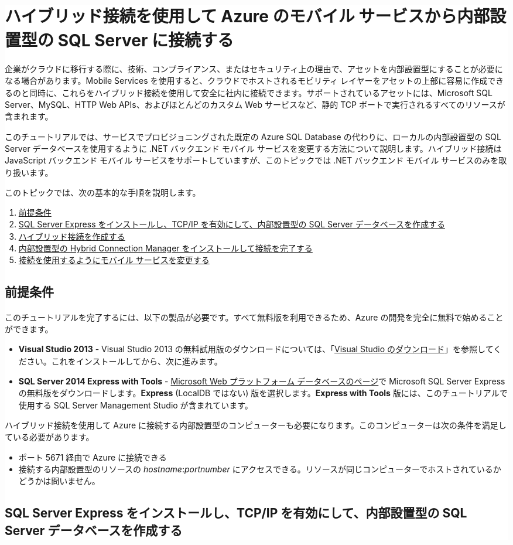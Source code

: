 <properties linkid="mobile-services-dotnet-backend-hybrid-connections-get-started" urlDisplayName="Connect to an on-premises SQL Server from an Azure mobile service using Hybrid Connections" pageTitle="Connect to an on-premises SQL Server from an Azure mobile service using Hybrid Connections - Azure Mobile Services" metaKeywords="" description="Learn how to connect to an on-premises SQL Server from an Azure mobile service using Hybrid Connections" metaCanonical="" services="" documentationCenter="Mobile" title="Connect to an on-premises SQL Server from an Azure mobile service using Hybrid Connections" authors="yavorg" solutions="" manager="" editor="mollybos" />

<tags ms.service="mobile-services" ms.workload="mobile" ms.tgt_pltfrm="mobile-multiple" ms.devlang="multiple" ms.topic="article" ms.date="01/01/1900" ms.author="yavorg" />

# ハイブリッド接続を使用して Azure のモバイル サービスから内部設置型の SQL Server に接続する

企業がクラウドに移行する際に、技術、コンプライアンス、またはセキュリティ上の理由で、アセットを内部設置型にすることが必要になる場合があります。Mobile Services を使用すると、クラウドでホストされるモビリティ レイヤーをアセットの上部に容易に作成できるのと同時に、これらをハイブリッド接続を使用して安全に社内に接続できます。サポートされているアセットには、Microsoft SQL Server、MySQL、HTTP Web APIs、およびほとんどのカスタム Web サービスなど、静的 TCP ポートで実行されるすべてのリソースが含まれます。

このチュートリアルでは、サービスでプロビジョニングされた既定の Azure SQL Database の代わりに、ローカルの内部設置型の SQL Server データベースを使用するように .NET バックエンド モバイル サービスを変更する方法について説明します。ハイブリッド接続は JavaScript バックエンド モバイル サービスをサポートしていますが、このトピックでは .NET バックエンド モバイル サービスのみを取り扱います。

このトピックでは、次の基本的な手順を説明します。

1.  [前提条件][前提条件]
2.  [SQL Server Express をインストールし、TCP/IP を有効にして、内部設置型の SQL Server データベースを作成する][SQL Server Express をインストールし、TCP/IP を有効にして、内部設置型の SQL Server データベースを作成する]
3.  [ハイブリッド接続を作成する][ハイブリッド接続を作成する]
4.  [内部設置型の Hybrid Connection Manager をインストールして接続を完了する][内部設置型の Hybrid Connection Manager をインストールして接続を完了する]
5.  [接続を使用するようにモバイル サービスを変更する][接続を使用するようにモバイル サービスを変更する]

<a name="Prerequisites"></a>

## 前提条件

このチュートリアルを完了するには、以下の製品が必要です。すべて無料版を利用できるため、Azure の開発を完全に無料で始めることができます。

-   **Visual Studio 2013** - Visual Studio 2013 の無料試用版のダウンロードについては、「[Visual Studio のダウンロード][Visual Studio のダウンロード]」を参照してください。これをインストールしてから、次に進みます。

-   **SQL Server 2014 Express with Tools** - [Microsoft Web プラットフォーム データベースのページ][Microsoft Web プラットフォーム データベースのページ]で Microsoft SQL Server Express の無料版をダウンロードします。**Express** (LocalDB ではない) 版を選択します。**Express with Tools** 版には、このチュートリアルで使用する SQL Server Management Studio が含まれています。

ハイブリッド接続を使用して Azure に接続する内部設置型のコンピューターも必要になります。このコンピューターは次の条件を満足している必要があります。

-   ポート 5671 経由で Azure に接続できる
-   接続する内部設置型のリソースの *hostname*:*portnumber* にアクセスできる。リソースが同じコンピューターでホストされているかどうかは問いません。

<a name="InstallSQL"></a>

## SQL Server Express をインストールし、TCP/IP を有効にして、内部設置型の SQL Server データベースを作成する


  [前提条件]: #Prerequisites
  [SQL Server Express をインストールし、TCP/IP を有効にして、内部設置型の SQL Server データベースを作成する]: #InstallSQL
  [ハイブリッド接続を作成する]: #CreateHC
  [内部設置型の Hybrid Connection Manager をインストールして接続を完了する]: #InstallHCM
  [接続を使用するようにモバイル サービスを変更する]: #CreateService
  [Visual Studio のダウンロード]: http://www.visualstudio.com/downloads/download-visual-studio-vs
  [Microsoft Web プラットフォーム データベースのページ]: http://www.microsoft.com/web/platform/database.aspx
  [1]: /ja-jp/documentation/articles/web-sites-hybrid-connection-connect-on-premises-sql-server#InstallSQL
  [内部設置型の SQL Server を作成する]: /ja-jp/documentation/articles/web-sites-hybrid-connection-connect-on-premises-sql-server#CreateSQLDB
  [Azure の管理ポータル]: http://go.microsoft.com/fwlink/p/?linkid=213885&clcid=0x409
  [Create BizTalk Service]: ./media/mobile-services-dotnet-backend-hybrid-connections-get-started/1.png
  [Configure new BizTalk Service]: ./media/mobile-services-dotnet-backend-hybrid-connections-get-started/2.png
  [Add Hybrid Connection]: ./media/mobile-services-dotnet-backend-hybrid-connections-get-started/3.png
  [Configure Hybrid Connection]: ./media/mobile-services-dotnet-backend-hybrid-connections-get-started/4.png
  [Hybrid Connection successfully created]: ./media/mobile-services-dotnet-backend-hybrid-connections-get-started/5.png
  [On-Premises Setup]: ./media/mobile-services-dotnet-backend-hybrid-connections-get-started/5-1.png
  [Install Hybrid Connection Manager]: ./media/mobile-services-dotnet-backend-hybrid-connections-get-started/6.png
  [Hybrid Connection Manager setup]: ./media/mobile-services-dotnet-backend-hybrid-connections-get-started/7.png
  [Hybrid Connection connected]: ./media/mobile-services-dotnet-backend-hybrid-connections-get-started/8.png
  [モバイル サービスの使用]: /ja-jp/documentation/articles/mobile-services-dotnet-backend-windows-store-dotnet-get-started/
  [Associate Hybrid Connection]: ./media/mobile-services-dotnet-backend-hybrid-connections-get-started/9.png
  [Pick associated Hybrid Connection]: ./media/mobile-services-dotnet-backend-hybrid-connections-get-started/10.png
  [App setting for connection string]: ./media/mobile-services-dotnet-backend-hybrid-connections-get-started/11.png
  [SQL Management Studio]: ./media/mobile-services-dotnet-backend-hybrid-connections-get-started/12.png
  [ハイブリッド接続の Web サイト]: http://azure.microsoft.com/ja-jp/services/biztalk-services/
  [ハイブリッド接続の概要]: http://go.microsoft.com/fwlink/p/?LinkID=397274